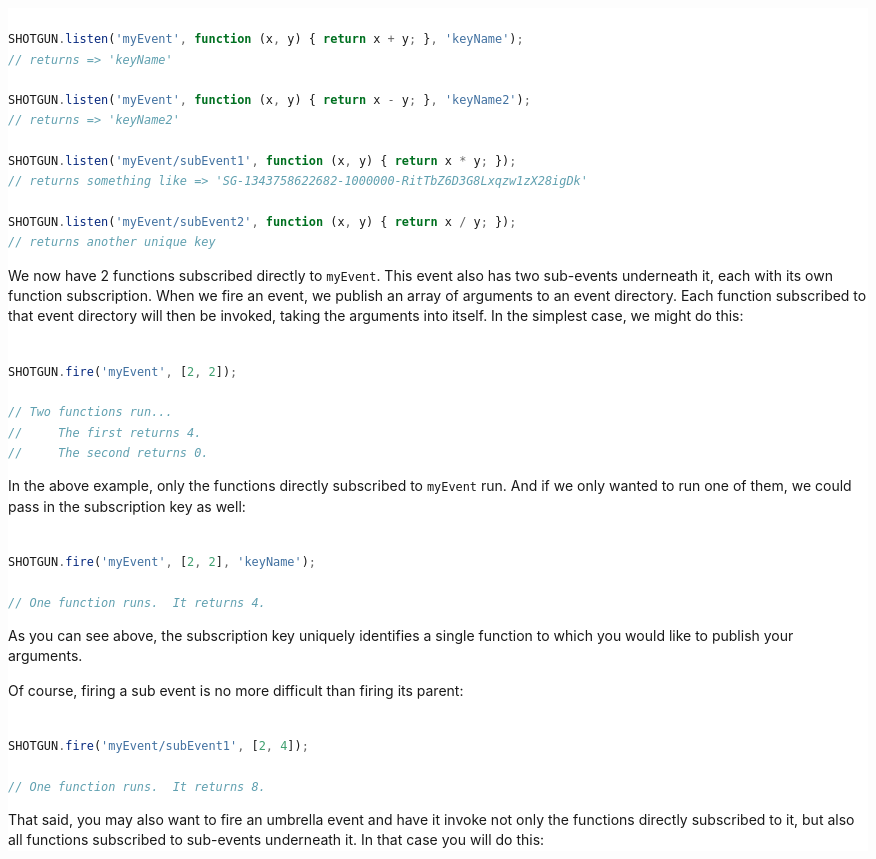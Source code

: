 ```javascript

SHOTGUN.listen('myEvent', function (x, y) { return x + y; }, 'keyName');
// returns => 'keyName'

SHOTGUN.listen('myEvent', function (x, y) { return x - y; }, 'keyName2');
// returns => 'keyName2'

SHOTGUN.listen('myEvent/subEvent1', function (x, y) { return x * y; });
// returns something like => 'SG-1343758622682-1000000-RitTbZ6D3G8Lxqzw1zX28igDk'

SHOTGUN.listen('myEvent/subEvent2', function (x, y) { return x / y; });
// returns another unique key

```

We now have 2 functions subscribed directly to `myEvent`.  This event also has two sub-events
underneath it, each with its own function subscription.  When we fire an event, we publish an
array of arguments to an event directory.  Each function subscribed to that event directory will
then be invoked, taking the arguments into itself.  In the simplest case, we might do this:

```javascript

SHOTGUN.fire('myEvent', [2, 2]);

// Two functions run...
//     The first returns 4.
//     The second returns 0.

```

In the above example, only the functions directly subscribed to `myEvent` run.  And if we only
wanted to run one of them, we could pass in the subscription key as well:

```javascript

SHOTGUN.fire('myEvent', [2, 2], 'keyName');

// One function runs.  It returns 4.   

```

As you can see above, the subscription key uniquely identifies a single function to which you 
would like to publish your arguments.

Of course, firing a sub event is no more difficult than firing its parent:

```javascript

SHOTGUN.fire('myEvent/subEvent1', [2, 4]);

// One function runs.  It returns 8.

```

That said, you may also want to fire an umbrella event and have it invoke not only the functions
directly subscribed to it, but also all functions subscribed to sub-events underneath it.
In that case you will do this:
